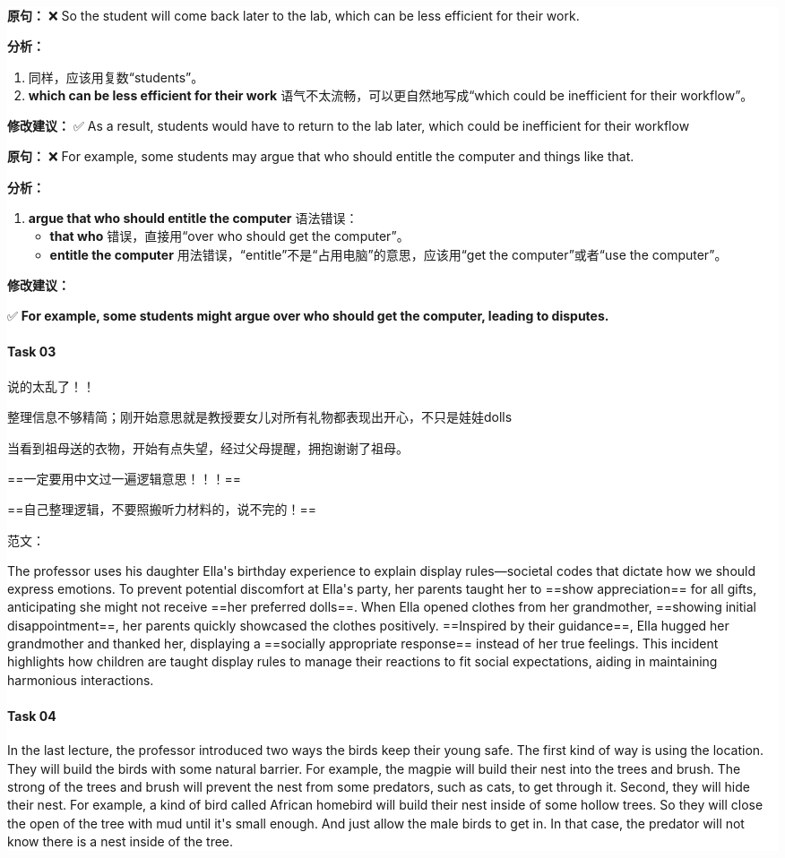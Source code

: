 

**原句：**
 ❌ So the student will come back later to the lab, which can be less efficient for their work.

**分析：**

1. 同样，应该用复数“students”。
2. **which can be less efficient for their work** 语气不太流畅，可以更自然地写成“which could be inefficient for their workflow”。

**修改建议：**
 ✅ As a result, students would have to return to the lab later, which could be inefficient for their workflow



**原句：**
 ❌ For example, some students may argue that who should entitle the computer and things like that.

**分析：**

1. **argue that who should entitle the computer** 语法错误：
    - **that who** 错误，直接用“over who should get the computer”。
    - **entitle the computer** 用法错误，“entitle”不是“占用电脑”的意思，应该用“get the computer”或者“use the computer”。

**修改建议：**

✅ **For example, some students might argue over who should get the computer, leading to disputes.**

#### Task 03

说的太乱了！！

整理信息不够精简；刚开始意思就是教授要女儿对所有礼物都表现出开心，不只是娃娃dolls

当看到祖母送的衣物，开始有点失望，经过父母提醒，拥抱谢谢了祖母。

==一定要用中文过一遍逻辑意思！！！==

==自己整理逻辑，不要照搬听力材料的，说不完的！==

范文：

The professor uses his daughter Ella's birthday experience to explain display rules—societal codes that dictate how we should express emotions. To prevent potential discomfort at Ella's party, her parents taught her to ==show appreciation== for all gifts, anticipating she might not receive ==her preferred dolls==. When Ella opened clothes from her grandmother, ==showing initial disappointment==, her parents quickly showcased the clothes positively. ==Inspired by their guidance==, Ella hugged her grandmother and thanked her, displaying a ==socially appropriate response== instead of her true feelings. This incident highlights how children are taught display rules to manage their reactions to fit social expectations, aiding in maintaining harmonious interactions.

#### Task 04

In the last lecture, the professor introduced two ways the birds keep their young safe. The first kind of way is using the location. They will build the birds with some natural barrier. For example, the magpie will build their nest into the trees and brush. The strong of the trees and brush will prevent the nest from some predators, such as cats, to get through it. Second, they will hide their nest. For example, a kind of bird called African homebird will build their nest inside of some hollow trees. So they will close the open of the tree with mud until it's small enough. And just allow the male birds to get in. In that case, the predator will not know there is a nest inside of the tree.
